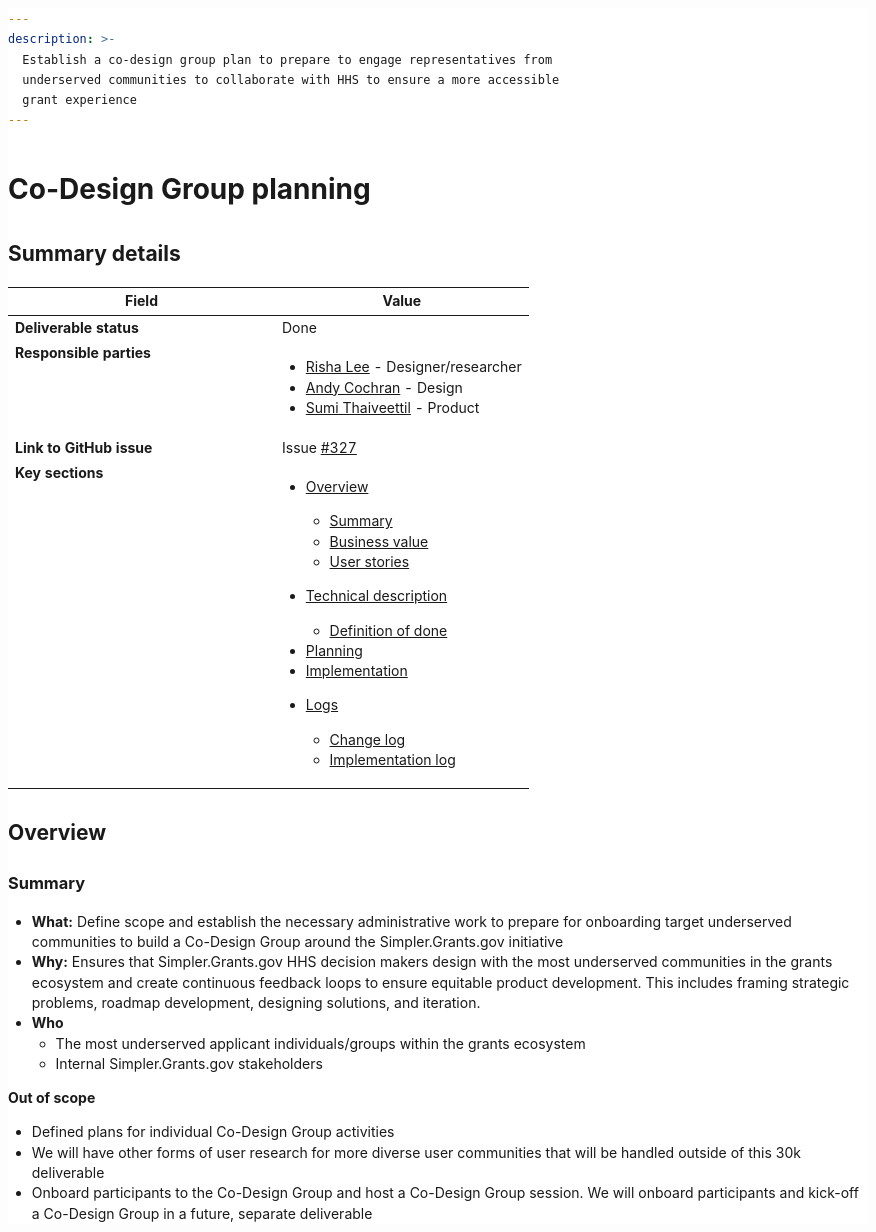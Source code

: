 ```yaml
---
description: >-
  Establish a co-design group plan to prepare to engage representatives from
  underserved communities to collaborate with HHS to ensure a more accessible
  grant experience
---
```


# Co-Design Group planning

## Summary details

<table><thead><tr><th width="253">Field</th><th>Value</th></tr></thead><tbody><tr><td><strong>Deliverable status</strong></td><td>Done</td></tr><tr><td><strong>Responsible parties</strong></td><td><ul><li><a data-mention href="https://app.gitbook.com/u/uNHb7bntU3X9uUQVhriLvi6TDCO2">Risha Lee</a> - Designer/researcher</li><li><a data-mention href="https://app.gitbook.com/u/lcQCDQDQ89bczhJijH2pkU1TvRD3">Andy Cochran</a> - Design</li><li><a data-mention href="https://app.gitbook.com/u/7lzKMr1fMVYGtzZWQCJenjXo9c33">Sumi Thaiveettil</a> - Product</li></ul></td></tr><tr><td><strong>Link to GitHub issue</strong></td><td>Issue <a href="https://github.com/HHS/simpler-grants-gov/issues/327">#327</a></td></tr><tr><td><strong>Key sections</strong></td><td><ul><li><p><a href="co-design-group.md#overview">Overview</a></p><ul><li><a href="co-design-group.md#summary-details">Summary</a></li><li><a href="co-design-group.md#business-value">Business value</a></li><li><a href="co-design-group.md#user-stories">User stories</a></li></ul></li><li><p><a href="co-design-group.md#technical-description">Technical description</a></p><ul><li><a href="co-design-group.md#definition-of-done">Definition of done</a></li></ul></li><li><a href="co-design-group.md#planning">Planning</a></li><li><a href="co-design-group.md#implementation">Implementation</a></li><li><p><a href="co-design-group.md#logs">Logs</a></p><ul><li><a href="co-design-group.md#change-log">Change log</a></li><li><a href="co-design-group.md#implementation-log">Implementation log</a></li></ul></li></ul></td></tr></tbody></table>

## Overview

### Summary

* **What:** Define scope and establish the necessary administrative work to prepare for onboarding target underserved communities to build a Co-Design Group around the Simpler.Grants.gov initiative
* **Why:** Ensures that Simpler.Grants.gov HHS decision makers design with the most underserved communities in the grants ecosystem and create continuous feedback loops to ensure equitable product development. This includes framing strategic problems, roadmap development, designing solutions, and iteration.&#x20;
* **Who**
  * The most underserved applicant individuals/groups within the grants ecosystem
  * Internal Simpler.Grants.gov stakeholders

**Out of scope**

* Defined plans for individual Co-Design Group activities
* We will have other forms of user research for more diverse user communities that will be handled outside of this 30k deliverable
* Onboard participants to the Co-Design Group and host a Co-Design Group session. We will onboard participants and kick-off a Co-Design Group in a future, separate deliverable
